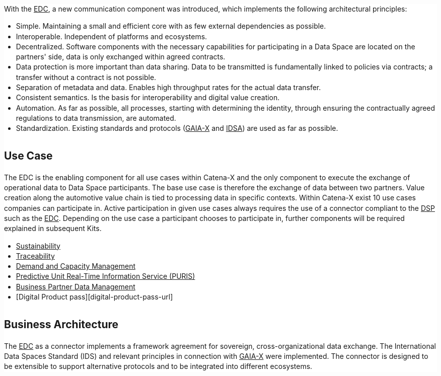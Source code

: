 With the [EDC][edc-url], a new communication component was introduced, which implements the following architectural
principles:

- Simple. Maintaining a small and efficient core with as few external dependencies as possible.
- Interoperable. Independent of platforms and ecosystems.
- Decentralized. Software components with the necessary capabilities for participating in a Data Space are located on
  the partners' side, data is only exchanged within agreed contracts.
- Data protection is more important than data sharing. Data to be transmitted is fundamentally linked to policies via
  contracts; a transfer without a contract is not possible.
- Separation of metadata and data. Enables high throughput rates for the actual data transfer.
- Consistent semantics. Is the basis for interoperability and digital value creation.
- Automation. As far as possible, all processes, starting with determining the identity, through ensuring the
  contractually agreed regulations to data transmission, are automated.
- Standardization. Existing standards and protocols ([GAIA-X][gaiax-url] and [IDSA][idsa-url]) are used as far as
  possible.

## Use Case

The EDC is the enabling component for all use cases within Catena-X and the only component to execute the exchange of
operational data to Data Space participants. The base use case is therefore the exchange of data between two partners.
Value creation along the automotive value chain is tied to processing data in specific contexts. Within Catena-X exist
10 use cases companies can participate in. Active participation in given use cases always requires the use of a
connector compliant to the [DSP][dsp-url] such as the [EDC][edc-url]. Depending on the use case a participant chooses to
participate in, further components will be required explained in subsequent Kits.

- [Sustainability][sustainability-url]
- [Traceability][traceability-url]
- [Demand and Capacity Management][DCM-url]
- [Predictive Unit Real-Time Information Service (PURIS)][PURIS-url]
- [Business Partner Data Management][BPDM-url]
- [Digital Product pass][digital-product-pass-url]

## Business Architecture

The [EDC][edc-url] as a connector implements a framework agreement for sovereign, cross-organizational data exchange.
The International Data Spaces Standard (IDS) and relevant principles in connection with [GAIA-X][gaiax-url] were
implemented. The connector is designed to be extensible to support alternative protocols and to be integrated into
different ecosystems.


[edc-url]: https://github.com/eclipse-edc/Connector
[dsp-url]: https://docs.internationaldataspaces.org/ids-knowledgebase/v/dataspace-protocol/overview/readme
[gaiax-url]: https://www.data-infrastructure.eu/GAIAX/Navigation/EN/Home/home.html
[idsa-url]: https://internationaldataspaces.org/
[miw-url]: https://github.com/eclipse-tractusx/managed-identity-wallet
[traceability-url]: https://eclipse-tractusx.github.io/docs-kits/next/kits/Traceability%20Kit/Business%20View%20Traceability%20Kit
[sustainability-url]: https://eclipse-tractusx.github.io/docs-kits/next/kits/Circularity_KIT/page-adoption-view
[BPDM-url]: https://eclipse-tractusx.github.io/docs-kits/next/kits/Business%20Partner%20Kit/Adoption%20View
[DCM-url]: https://eclipse-tractusx.github.io/docs-kits/next/kits/Demand%20and%20Capacity%20Management%20Kit/adoption-view/overview
[PURIS-url]: https://github.com/eclipse-tractusx/puris
[iatp-url]: https://github.com/eclipse-tractusx/identity-trust